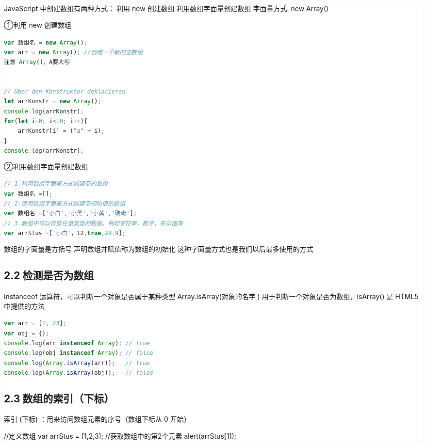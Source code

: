 JavaScript 中创建数组有两种方式：
利用 new 创建数组
利用数组字面量创建数组 字面量方式: new Array()

①利用 new 创建数组
```js
var 数组名 = new Array();
var arr = new Array(); //创建一个新的空数组
注意 Array()，A要大写


// Über den Konstruktor deklarieren
let arrKonstr = new Array();
console.log(arrKonstr);
for(let i=0; i<10; i++){
    arrKonstr[i] = ("a" + i);
}
console.log(arrKonstr);
```


②利用数组字面量创建数组
```js
// 1.利用数组字面量方式创建空的数组
var 数组名 =[];
// 2.使用数组字面量方式创建带初始值的数组
var 数组名 =['小白','小黑','小黄','瑞奇'];
// 3.数组中可以存放任意类型的数据，例如字符串，数字，布尔值等
var arrStus =['小白'，12,true,28.9];

```

数组的字面量是方括号
声明数组并赋值称为数组的初始化
这种字面量方式也是我们以后最多使用的方式

## 2.2 检测是否为数组
instanceof 运算符，可以判断一个对象是否属于某种类型
Array.isArray(对象的名字 ) 用于判断一个对象是否为数组，isArray() 是 HTML5 中提供的方法

```js
var arr = [1, 23];
var obj = {};
console.log(arr instanceof Array); // true
console.log(obj instanceof Array); // false
console.log(Array.isArray(arr));   // true
console.log(Array.isArray(obj));   // false
```

## 2.3 数组的索引（下标）
索引 (下标) ：用来访问数组元素的序号（数组下标从 0 开始）

//定义数组
var arrStus = [1,2,3];
//获取数组中的第2个元素
alert(arrStus[1]);
